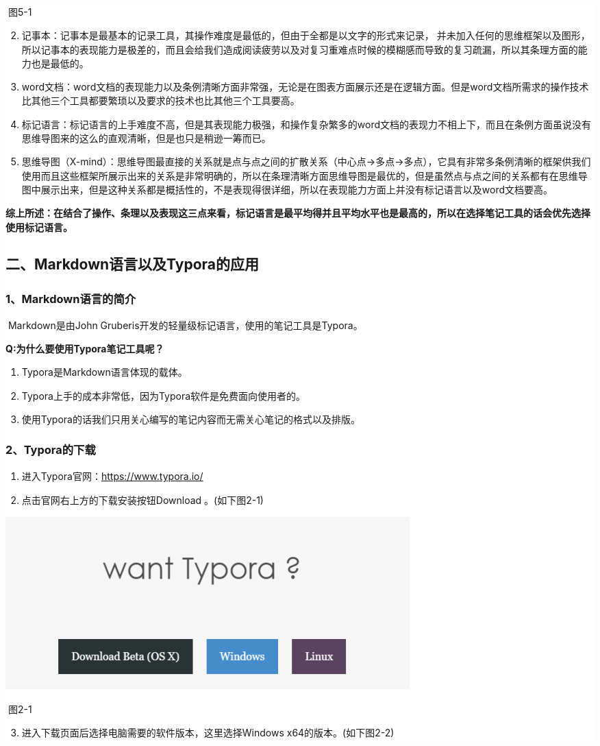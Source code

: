    ​                                                                                                   图5-1

2.  记事本：记事本是最基本的记录工具，其操作难度是最低的，但由于全都是以文字的形式来记录， 并未加入任何的思维框架以及图形，所以记事本的表现能力是极差的，而且会给我们造成阅读疲劳以及对复习重难点时候的模糊感而导致的复习疏漏，所以其条理方面的能力也是最低的。

3.  word文档：word文档的表现能力以及条例清晰方面非常强，无论是在图表方面展示还是在逻辑方面。但是word文档所需求的操作技术比其他三个工具都要繁琐以及要求的技术也比其他三个工具要高。

4.  标记语言：标记语言的上手难度不高，但是其表现能力极强，和操作复杂繁多的word文档的表现力不相上下，而且在条例方面虽说没有思维导图来的这么的直观清晰，但是也只是稍逊一筹而已。

5.  思维导图（X-mind）：思维导图最直接的关系就是点与点之间的扩散关系（中心点->多点->多点），它具有非常多条例清晰的框架供我们使用而且这些框架所展示出来的关系是非常明确的，所以在条理清晰方面思维导图是最优的，但是虽然点与点之间的关系都有在思维导图中展示出来，但是这种关系都是概括性的，不是表现得很详细，所以在表现能力方面上并没有标记语言以及word文档要高。

**综上所述：在结合了操作、条理以及表现这三点来看，标记语言是最平均得并且平均水平也是最高的，所以在选择笔记工具的话会优先选择使用标记语言。**





## 二、Markdown语言以及Typora的应用

### 1、Markdown语言的简介

​    Markdown是由John Gruberis开发的轻量级标记语言，使用的笔记工具是Typora。

   **Q:为什么要使用Typora笔记工具呢？**

1. Typora是Markdown语言体现的载体。

2. Typora上手的成本非常低，因为Typora软件是免费面向使用者的。

3. 使用Typora的话我们只用关心编写的笔记内容而无需关心笔记的格式以及排版。

   

### 2、Typora的下载

1. 进入Typora官网：https://www.typora.io/  

2.  点击官网右上方的下载安装按钮Download 。(如下图2-1)

   ![](Markdown.assets/img7-1.png)

   ​                                                                                         图2-1

3.  进入下载页面后选择电脑需要的软件版本，这里选择Windows x64的版本。(如下图2-2)
